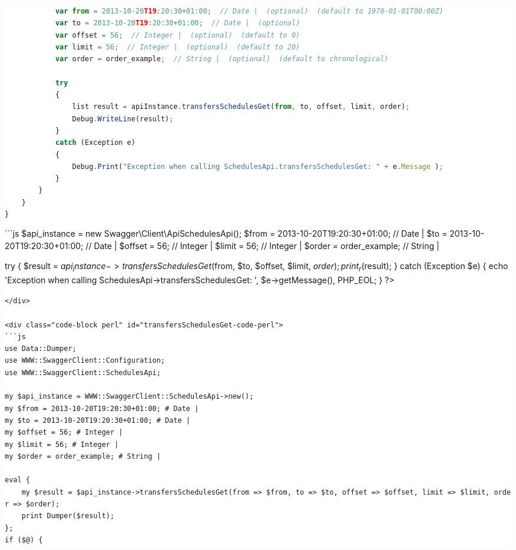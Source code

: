 ```js
            var from = 2013-10-20T19:20:30+01:00;  // Date |  (optional)  (default to 1970-01-01T00:00Z)
            var to = 2013-10-20T19:20:30+01:00;  // Date |  (optional) 
            var offset = 56;  // Integer |  (optional)  (default to 0)
            var limit = 56;  // Integer |  (optional)  (default to 20)
            var order = order_example;  // String |  (optional)  (default to chronological)

            try
            {
                list result = apiInstance.transfersSchedulesGet(from, to, offset, limit, order);
                Debug.WriteLine(result);
            }
            catch (Exception e)
            {
                Debug.Print("Exception when calling SchedulesApi.transfersSchedulesGet: " + e.Message );
            }
        }
    }
}
```
</div>

<div class="code-block php" id="transfersSchedulesGet-code-php">
```js
<?php
require_once(__DIR__ . '/vendor/autoload.php');

$api_instance = new Swagger\Client\ApiSchedulesApi();
$from = 2013-10-20T19:20:30+01:00; // Date | 
$to = 2013-10-20T19:20:30+01:00; // Date | 
$offset = 56; // Integer | 
$limit = 56; // Integer | 
$order = order_example; // String | 

try {
    $result = $api_instance->transfersSchedulesGet($from, $to, $offset, $limit, $order);
    print_r($result);
} catch (Exception $e) {
    echo 'Exception when calling SchedulesApi->transfersSchedulesGet: ', $e->getMessage(), PHP_EOL;
}
?>
```
</div>

<div class="code-block perl" id="transfersSchedulesGet-code-perl">
```js
use Data::Dumper;
use WWW::SwaggerClient::Configuration;
use WWW::SwaggerClient::SchedulesApi;

my $api_instance = WWW::SwaggerClient::SchedulesApi->new();
my $from = 2013-10-20T19:20:30+01:00; # Date | 
my $to = 2013-10-20T19:20:30+01:00; # Date | 
my $offset = 56; # Integer | 
my $limit = 56; # Integer | 
my $order = order_example; # String | 

eval { 
    my $result = $api_instance->transfersSchedulesGet(from => $from, to => $to, offset => $offset, limit => $limit, order => $order);
    print Dumper($result);
};
if ($@) {
```